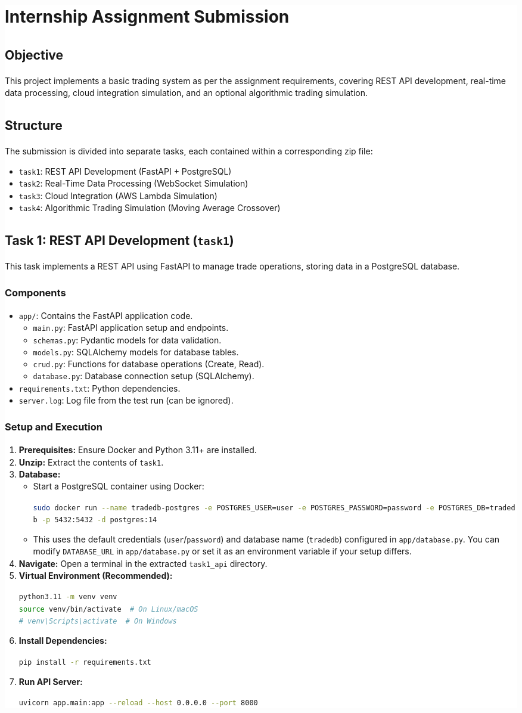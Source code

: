 
# Internship Assignment Submission

## Objective

This project implements a basic trading system as per the assignment requirements, covering REST API development, real-time data processing, cloud integration simulation, and an optional algorithmic trading simulation.

## Structure

The submission is divided into separate tasks, each contained within a corresponding zip file:

-   `task1`: REST API Development (FastAPI + PostgreSQL)
-   `task2`: Real-Time Data Processing (WebSocket Simulation)
-   `task3`: Cloud Integration (AWS Lambda Simulation)
-   `task4`: Algorithmic Trading Simulation (Moving Average Crossover)

## Task 1: REST API Development (`task1`)

This task implements a REST API using FastAPI to manage trade operations, storing data in a PostgreSQL database.

### Components

-   `app/`: Contains the FastAPI application code.
    -   `main.py`: FastAPI application setup and endpoints.
    -   `schemas.py`: Pydantic models for data validation.
    -   `models.py`: SQLAlchemy models for database tables.
    -   `crud.py`: Functions for database operations (Create, Read).
    -   `database.py`: Database connection setup (SQLAlchemy).
-   `requirements.txt`: Python dependencies.
-   `server.log`: Log file from the test run (can be ignored).

### Setup and Execution

1.  **Prerequisites:** Ensure Docker and Python 3.11+ are installed.
2.  **Unzip:** Extract the contents of `task1`.
3.  **Database:**
    *   Start a PostgreSQL container using Docker:
        ```bash
        sudo docker run --name tradedb-postgres -e POSTGRES_USER=user -e POSTGRES_PASSWORD=password -e POSTGRES_DB=tradedb -p 5432:5432 -d postgres:14
        ```
    *   This uses the default credentials (`user`/`password`) and database name (`tradedb`) configured in `app/database.py`. You can modify `DATABASE_URL` in `app/database.py` or set it as an environment variable if your setup differs.
4.  **Navigate:** Open a terminal in the extracted `task1_api` directory.
5.  **Virtual Environment (Recommended):**
    ```bash
    python3.11 -m venv venv
    source venv/bin/activate  # On Linux/macOS
    # venv\Scripts\activate  # On Windows
    ```
6.  **Install Dependencies:**
    ```bash
    pip install -r requirements.txt
    ```
7.  **Run API Server:**
    ```bash
    uvicorn app.main:app --reload --host 0.0.0.0 --port 8000